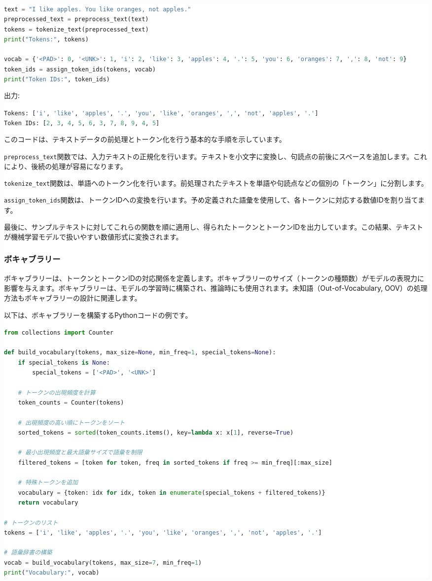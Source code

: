 ```python
text = "I like apples. You like oranges, not apples."
preprocessed_text = preprocess_text(text)
tokens = tokenize_text(preprocessed_text)
print("Tokens:", tokens)

vocab = {'<PAD>': 0, '<UNK>': 1, 'i': 2, 'like': 3, 'apples': 4, '.': 5, 'you': 6, 'oranges': 7, ',': 8, 'not': 9}
token_ids = assign_token_ids(tokens, vocab)
print("Token IDs:", token_ids)
```

出力:

```python
Tokens: ['i', 'like', 'apples', '.', 'you', 'like', 'oranges', ',', 'not', 'apples', '.']
Token IDs: [2, 3, 4, 5, 6, 3, 7, 8, 9, 4, 5]
```

このコードは、テキストデータの前処理とトークン化を行う基本的な手順を示しています。

`preprocess_text`関数では、入力テキストの正規化を行います。テキストを小文字に変換し、句読点の前後にスペースを追加します。これにより、後続の処理が容易になります。

`tokenize_text`関数は、単語へのトークン化を行います。前処理されたテキストを単語や句読点などの個別の「トークン」に分割します。

`assign_token_ids`関数は、トークンIDへの変換を行います。予め定義された語彙を使用して、各トークンに対応する数値IDを割り当てます。

最後に、サンプルテキストに対してこれらの関数を順に適用し、得られたトークンとトークンIDを出力しています。この結果、テキストが機械学習モデルで扱いやすい数値形式に変換されます。

### **ボキャブラリー**

ボキャブラリーは、トークンとトークンIDの対応関係を定義します。ボキャブラリーのサイズ（トークンの種類数）がモデルの表現力に影響を与えます。ボキャブラリーは、モデルの学習時に構築され、推論時にも使用されます。未知語（Out-of-Vocabulary, OOV）の処理方法もボキャブラリーの設計に関連します。

以下は、ボキャブラリーを構築するPythonコードの例です。

```python
from collections import Counter

def build_vocabulary(tokens, max_size=None, min_freq=1, special_tokens=None):
    if special_tokens is None:
        special_tokens = ['<PAD>', '<UNK>']

    # トークンの出現頻度を計算
    token_counts = Counter(tokens)

    # 出現頻度の高い順にトークンをソート
    sorted_tokens = sorted(token_counts.items(), key=lambda x: x[1], reverse=True)

    # 最小出現頻度と最大語彙サイズで語彙を制限
    filtered_tokens = [token for token, freq in sorted_tokens if freq >= min_freq][:max_size]

    # 特殊トークンを追加
    vocabulary = {token: idx for idx, token in enumerate(special_tokens + filtered_tokens)}
    return vocabulary

# トークンのリスト
tokens = ['i', 'like', 'apples', '.', 'you', 'like', 'oranges', ',', 'not', 'apples', '.']

# 語彙辞書の構築
vocab = build_vocabulary(tokens, max_size=7, min_freq=1)
print("Vocabulary:", vocab)
```
